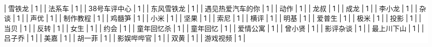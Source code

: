 | 雪铁龙 | 1 |
| 法系车 | 1 |
| 38号车评中心 | 1 |
| 东风雪铁龙 | 1 |
| 遇见热爱汽车的你 | 1 |
| 动作 | 1 |
| 龙叔 | 1 |
| 成龙 | 1 |
| 李小龙 | 1 |
| 杂谈 | 1 |
| 声优 | 1 |
| 制作教程 | 1 |
| 鸡髓笋 | 1 |
| 小米 | 1 |
| 坚果 | 1 |
| 索尼 | 1 |
| 横评 | 1 |
| 明基 | 1 |
| 爱普生 | 1 |
| 极米 | 1 |
| 投影 | 1 |
| 当贝 | 1 |
| 反转 | 1 |
| 女生 | 1 |
| 约会 | 1 |
| 童年回忆杀 | 1 |
| 童年回忆 | 1 |
| 爱情公寓 | 1 |
| 曾小贤 | 1 |
| 影评杂谈 | 1 |
| 最上川下山 | 1 |
| 吕子乔 | 1 |
| 美嘉 | 1 |
| 胡一菲 | 1 |
| 影娱哔哔官 | 1 |
| 双黄 | 1 |
| 游戏视频 | 1 |